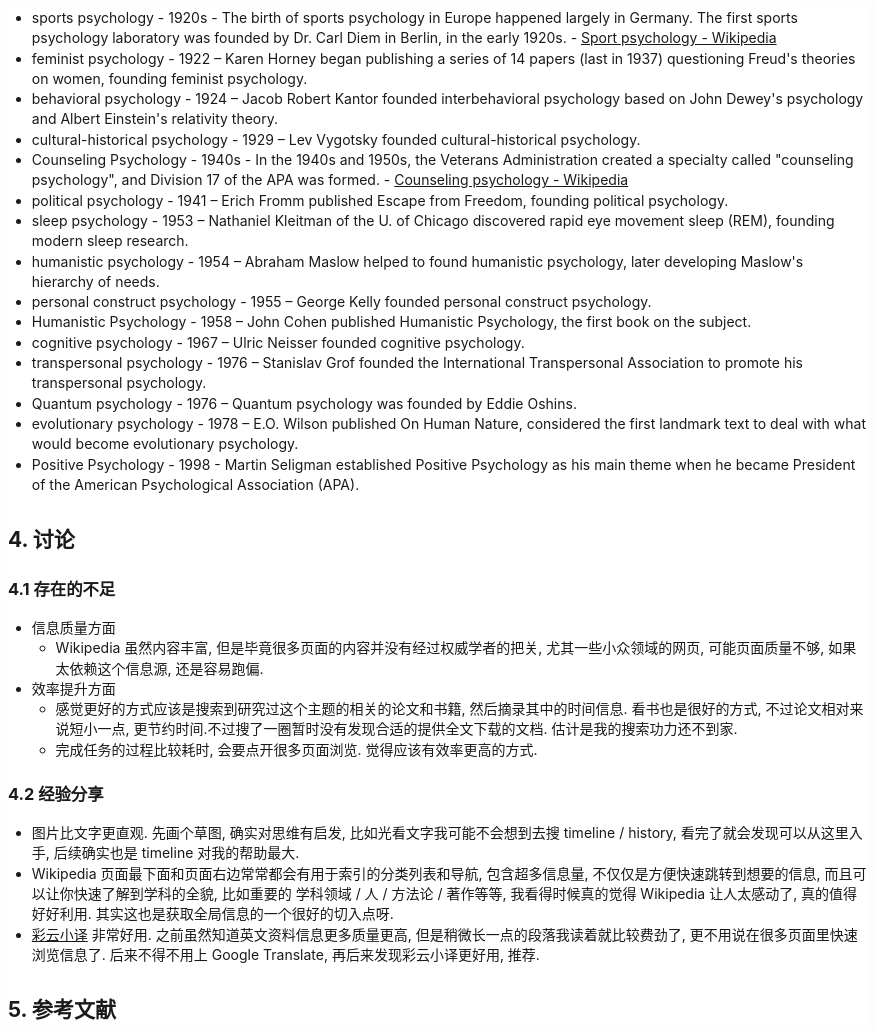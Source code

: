 - sports psychology - 1920s - The birth of sports psychology in Europe happened largely in Germany. The first sports psychology laboratory was founded by Dr. Carl Diem in Berlin, in the early 1920s. - [Sport psychology - Wikipedia](https://en.wikipedia.org/wiki/Sport_psychology#History)
- feminist psychology - 1922 – Karen Horney began publishing a series of 14 papers (last in 1937) questioning Freud's theories on women, founding feminist psychology.
- behavioral psychology - 1924 – Jacob Robert Kantor founded interbehavioral psychology based on John Dewey's psychology and Albert Einstein's relativity theory.
- cultural-historical psychology - 1929 – Lev Vygotsky founded cultural-historical psychology.
- Counseling Psychology - 1940s -  In the 1940s and 1950s, the Veterans Administration created a specialty called "counseling psychology", and Division 17 of the APA was formed. - [Counseling psychology - Wikipedia](https://en.wikipedia.org/wiki/Counseling_psychology)
- political psychology - 1941 – Erich Fromm published Escape from Freedom, founding political psychology.
- sleep psychology - 1953 – Nathaniel Kleitman of the U. of Chicago discovered rapid eye movement sleep (REM), founding modern sleep research.
- humanistic psychology - 1954 – Abraham Maslow helped to found humanistic psychology, later developing Maslow's hierarchy of needs.
- personal construct psychology - 1955 – George Kelly founded personal construct psychology.
- Humanistic Psychology - 1958 – John Cohen published Humanistic Psychology, the first book on the subject.
- cognitive psychology - 1967 – Ulric Neisser founded cognitive psychology.
- transpersonal psychology - 1976 – Stanislav Grof founded the International Transpersonal Association to promote his transpersonal psychology.
- Quantum psychology - 1976 – Quantum psychology was founded by Eddie Oshins.
- evolutionary psychology - 1978 – E.O. Wilson published On Human Nature, considered the first landmark text to deal with what would become evolutionary psychology.
- Positive Psychology - 1998 - Martin Seligman established Positive Psychology as his main theme when he became President of the American Psychological Association (APA).

## 4. 讨论

### 4.1 存在的不足

- 信息质量方面 
    - Wikipedia 虽然内容丰富, 但是毕竟很多页面的内容并没有经过权威学者的把关, 尤其一些小众领域的网页, 可能页面质量不够, 如果太依赖这个信息源, 还是容易跑偏.
- 效率提升方面
    - 感觉更好的方式应该是搜索到研究过这个主题的相关的论文和书籍, 然后摘录其中的时间信息. 看书也是很好的方式, 不过论文相对来说短小一点, 更节约时间.不过搜了一圈暂时没有发现合适的提供全文下载的文档. 估计是我的搜索功力还不到家.
    - 完成任务的过程比较耗时, 会要点开很多页面浏览. 觉得应该有效率更高的方式.

### 4.2 经验分享
    
- 图片比文字更直观. 先画个草图, 确实对思维有启发, 比如光看文字我可能不会想到去搜 timeline / history, 看完了就会发现可以从这里入手, 后续确实也是 timeline 对我的帮助最大.
- Wikipedia 页面最下面和页面右边常常都会有用于索引的分类列表和导航, 包含超多信息量, 不仅仅是方便快速跳转到想要的信息, 而且可以让你快速了解到学科的全貌, 比如重要的 学科领域 / 人 / 方法论 / 著作等等, 我看得时候真的觉得 Wikipedia 让人太感动了, 真的值得好好利用. 其实这也是获取全局信息的一个很好的切入点呀.
- [彩云小译](https://chrome.google.com/webstore/detail/lingocloud/jmpepeebcbihafjjadogphmbgiffiajh?hl=zh-CN) 非常好用. 之前虽然知道英文资料信息更多质量更高, 但是稍微长一点的段落我读着就比较费劲了, 更不用说在很多页面里快速浏览信息了. 后来不得不用上 Google Translate, 再后来发现彩云小译更好用, 推荐.


## 5. 参考文献

